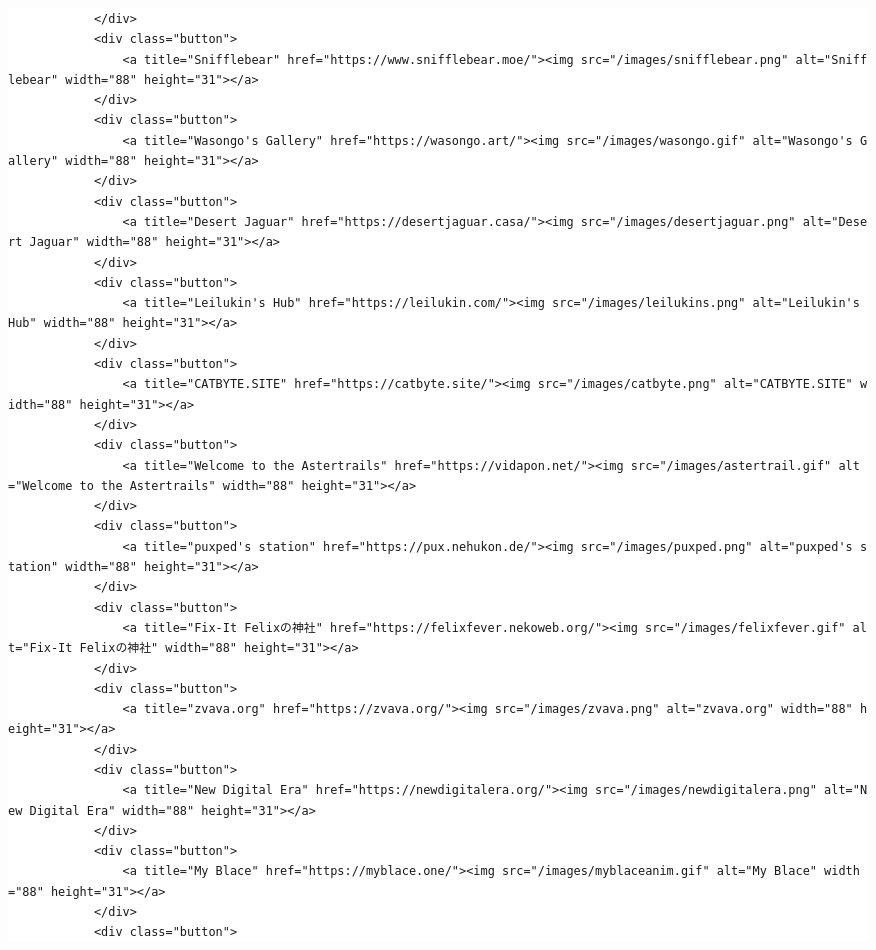 				</div>
				<div class="button">
					<a title="Snifflebear" href="https://www.snifflebear.moe/"><img src="/images/snifflebear.png" alt="Snifflebear" width="88" height="31"></a>
				</div>
				<div class="button">
					<a title="Wasongo's Gallery" href="https://wasongo.art/"><img src="/images/wasongo.gif" alt="Wasongo's Gallery" width="88" height="31"></a>
				</div>
				<div class="button">
					<a title="Desert Jaguar" href="https://desertjaguar.casa/"><img src="/images/desertjaguar.png" alt="Desert Jaguar" width="88" height="31"></a>
				</div>
				<div class="button">
					<a title="Leilukin's Hub" href="https://leilukin.com/"><img src="/images/leilukins.png" alt="Leilukin's Hub" width="88" height="31"></a>
				</div>
				<div class="button">
					<a title="CATBYTE.SITE" href="https://catbyte.site/"><img src="/images/catbyte.png" alt="CATBYTE.SITE" width="88" height="31"></a>
				</div>
				<div class="button">
					<a title="Welcome to the Astertrails" href="https://vidapon.net/"><img src="/images/astertrail.gif" alt="Welcome to the Astertrails" width="88" height="31"></a>
				</div>
				<div class="button">
					<a title="puxped's station" href="https://pux.nehukon.de/"><img src="/images/puxped.png" alt="puxped's station" width="88" height="31"></a>
				</div>
				<div class="button">
					<a title="Fix-It Felixの神社" href="https://felixfever.nekoweb.org/"><img src="/images/felixfever.gif" alt="Fix-It Felixの神社" width="88" height="31"></a>
				</div>
				<div class="button">
					<a title="zvava.org" href="https://zvava.org/"><img src="/images/zvava.png" alt="zvava.org" width="88" height="31"></a>
				</div>
				<div class="button">
					<a title="New Digital Era" href="https://newdigitalera.org/"><img src="/images/newdigitalera.png" alt="New Digital Era" width="88" height="31"></a>
				</div>
				<div class="button">
					<a title="My Blace" href="https://myblace.one/"><img src="/images/myblaceanim.gif" alt="My Blace" width="88" height="31"></a>
				</div>
				<div class="button">